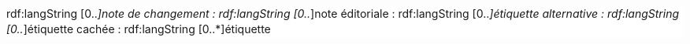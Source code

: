 <text fill="#000000" font-family="sans-serif" font-size="14" font-style="italic" lengthAdjust="spacing" textLength="98" x="317.5" y="713.7764">rdf:langString</text><text fill="#000000" font-family="sans-serif" font-size="14" lengthAdjust="spacing" textLength="4" x="415.5" y="713.7764"> </text><text fill="#000000" font-family="sans-serif" font-size="14" lengthAdjust="spacing" textLength="36" x="419.5" y="713.7764">[0..*]</text><text fill="#000000" font-family="sans-serif" font-size="14" lengthAdjust="spacing" textLength="34" x="195.5" y="730.0732">note</text><text fill="#000000" font-family="sans-serif" font-size="14" lengthAdjust="spacing" textLength="4" x="229.5" y="730.0732"> </text><text fill="#000000" font-family="sans-serif" font-size="14" lengthAdjust="spacing" textLength="18" x="233.5" y="730.0732">de</text><text fill="#000000" font-family="sans-serif" font-size="14" lengthAdjust="spacing" textLength="4" x="251.5" y="730.0732"> </text><text fill="#000000" font-family="sans-serif" font-size="14" lengthAdjust="spacing" textLength="91" x="255.5" y="730.0732">changement</text><text fill="#000000" font-family="sans-serif" font-size="14" lengthAdjust="spacing" textLength="4" x="346.5" y="730.0732"> </text><text fill="#000000" font-family="sans-serif" font-size="14" lengthAdjust="spacing" textLength="5" x="350.5" y="730.0732">:</text><text fill="#000000" font-family="sans-serif" font-size="14" lengthAdjust="spacing" textLength="4" x="355.5" y="730.0732"> </text><text fill="#000000" font-family="sans-serif" font-size="14" font-style="italic" lengthAdjust="spacing" textLength="98" x="359.5" y="730.0732">rdf:langString</text><text fill="#000000" font-family="sans-serif" font-size="14" lengthAdjust="spacing" textLength="4" x="457.5" y="730.0732"> </text><text fill="#000000" font-family="sans-serif" font-size="14" lengthAdjust="spacing" textLength="36" x="461.5" y="730.0732">[0..*]</text><text fill="#000000" font-family="sans-serif" font-size="14" lengthAdjust="spacing" textLength="34" x="195.5" y="746.3701">note</text><text fill="#000000" font-family="sans-serif" font-size="14" lengthAdjust="spacing" textLength="4" x="229.5" y="746.3701"> </text><text fill="#000000" font-family="sans-serif" font-size="14" lengthAdjust="spacing" textLength="69" x="233.5" y="746.3701">éditoriale</text><text fill="#000000" font-family="sans-serif" font-size="14" lengthAdjust="spacing" textLength="4" x="302.5" y="746.3701"> </text><text fill="#000000" font-family="sans-serif" font-size="14" lengthAdjust="spacing" textLength="5" x="306.5" y="746.3701">:</text><text fill="#000000" font-family="sans-serif" font-size="14" lengthAdjust="spacing" textLength="4" x="311.5" y="746.3701"> </text><text fill="#000000" font-family="sans-serif" font-size="14" font-style="italic" lengthAdjust="spacing" textLength="98" x="315.5" y="746.3701">rdf:langString</text><text fill="#000000" font-family="sans-serif" font-size="14" lengthAdjust="spacing" textLength="4" x="413.5" y="746.3701"> </text><text fill="#000000" font-family="sans-serif" font-size="14" lengthAdjust="spacing" textLength="36" x="417.5" y="746.3701">[0..*]</text><text fill="#000000" font-family="sans-serif" font-size="14" lengthAdjust="spacing" textLength="69" x="195.5" y="762.667">étiquette</text><text fill="#000000" font-family="sans-serif" font-size="14" lengthAdjust="spacing" textLength="4" x="264.5" y="762.667"> </text><text fill="#000000" font-family="sans-serif" font-size="14" lengthAdjust="spacing" textLength="79" x="268.5" y="762.667">alternative</text><text fill="#000000" font-family="sans-serif" font-size="14" lengthAdjust="spacing" textLength="4" x="347.5" y="762.667"> </text><text fill="#000000" font-family="sans-serif" font-size="14" lengthAdjust="spacing" textLength="5" x="351.5" y="762.667">:</text><text fill="#000000" font-family="sans-serif" font-size="14" lengthAdjust="spacing" textLength="4" x="356.5" y="762.667"> </text><text fill="#000000" font-family="sans-serif" font-size="14" font-style="italic" lengthAdjust="spacing" textLength="98" x="360.5" y="762.667">rdf:langString</text><text fill="#000000" font-family="sans-serif" font-size="14" lengthAdjust="spacing" textLength="4" x="458.5" y="762.667"> </text><text fill="#000000" font-family="sans-serif" font-size="14" lengthAdjust="spacing" textLength="36" x="462.5" y="762.667">[0..*]</text><text fill="#000000" font-family="sans-serif" font-size="14" lengthAdjust="spacing" textLength="69" x="195.5" y="778.9639">étiquette</text><text fill="#000000" font-family="sans-serif" font-size="14" lengthAdjust="spacing" textLength="4" x="264.5" y="778.9639"> </text><text fill="#000000" font-family="sans-serif" font-size="14" lengthAdjust="spacing" textLength="51" x="268.5" y="778.9639">cachée</text><text fill="#000000" font-family="sans-serif" font-size="14" lengthAdjust="spacing" textLength="4" x="319.5" y="778.9639"> </text><text fill="#000000" font-family="sans-serif" font-size="14" lengthAdjust="spacing" textLength="5" x="323.5" y="778.9639">:</text><text fill="#000000" font-family="sans-serif" font-size="14" lengthAdjust="spacing" textLength="4" x="328.5" y="778.9639"> </text><text fill="#000000" font-family="sans-serif" font-size="14" font-style="italic" lengthAdjust="spacing" textLength="98" x="332.5" y="778.9639">rdf:langString</text><text fill="#000000" font-family="sans-serif" font-size="14" lengthAdjust="spacing" textLength="4" x="430.5" y="778.9639"> </text><text fill="#000000" font-family="sans-serif" font-size="14" lengthAdjust="spacing" textLength="36" x="434.5" y="778.9639">[0..*]</text><text fill="#000000" font-family="sans-serif" font-size="14" lengthAdjust="spacing" textLength="69" x="195.5" y="795.2607">étiquette</text><text fill="#000000" font-family="sans-serif" font-size="14" lengthAdjust="spacing" textLength="4" x="264.5" y="795.2607"> </text>